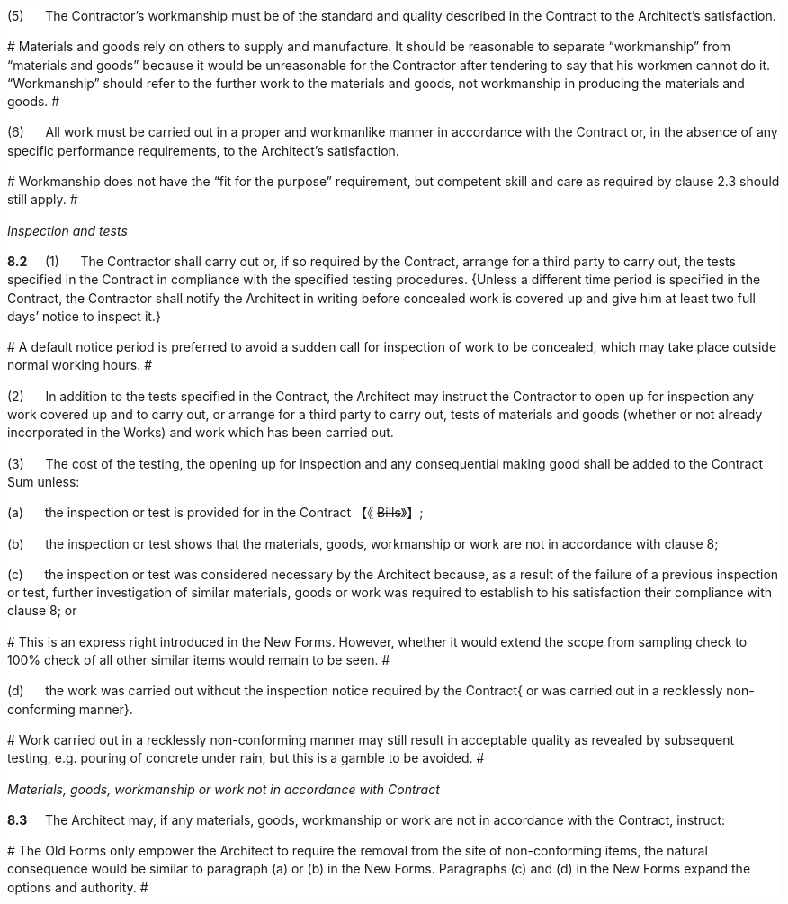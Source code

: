 (5)      The Contractor’s workmanship must be of the standard and quality described in the Contract to the Architect’s satisfaction.

\# Materials and goods rely on others to supply and manufacture. It should be reasonable to separate “workmanship” from “materials and goods” because it would be unreasonable for the Contractor after tendering to say that his workmen cannot do it. “Workmanship” should refer to the further work to the materials and goods, not workmanship in producing the materials and goods. #

(6)      All work must be carried out in a proper and workmanlike manner in accordance with the Contract or, in the absence of any specific performance requirements, to the Architect’s satisfaction.

\# Workmanship does not have the “fit for the purpose” requirement, but competent skill and care as required by clause 2.3 should still apply. #

*Inspection and tests*

**8.2**     (1)      The Contractor shall carry out or, if so required by the Contract, arrange for a third party to carry out, the tests specified in the Contract in compliance with the specified testing procedures. {Unless a different time period is specified in the Contract, the Contractor shall notify the Architect in writing before concealed work is covered up and give him at least two full days’ notice to inspect it.}

\# A default notice period is preferred to avoid a sudden call for inspection of work to be concealed, which may take place outside normal working hours. #

(2)      In addition to the tests specified in the Contract, the Architect may instruct the Contractor to open up for inspection any work covered up and to carry out, or arrange for a third party to carry out, tests of materials and goods (whether or not already incorporated in the Works) and work which has been carried out.

(3)      The cost of the testing, the opening up for inspection and any consequential making good shall be added to the Contract Sum unless:

(a)      the inspection or test is provided for in the Contract 【《 ~~Bills~~》】;

(b)      the inspection or test shows that the materials, goods, workmanship or work are not in accordance with clause 8;

(c)      the inspection or test was considered necessary by the Architect because, as a result of the failure of a previous inspection or test, further investigation of similar materials, goods or work was required to establish to his satisfaction their compliance with clause 8; or

\# This is an express right introduced in the New Forms. However, whether it would extend the scope from sampling check to 100% check of all other similar items would remain to be seen. #

(d)      the work was carried out without the inspection notice required by the Contract{ or was carried out in a recklessly non-conforming manner}.

\# Work carried out in a recklessly non-conforming manner may still result in acceptable quality as revealed by subsequent testing, e.g. pouring of concrete under rain, but this is a gamble to be avoided. #

*Materials, goods, workmanship or work not in accordance with Contract*

**8.3**     The Architect may, if any materials, goods, workmanship or work are not in accordance with the Contract, instruct:

\# The Old Forms only empower the Architect to require the removal from the site of non-conforming items, the natural consequence would be similar to paragraph (a) or (b) in the New Forms. Paragraphs (c) and (d) in the New Forms expand the options and authority. #
